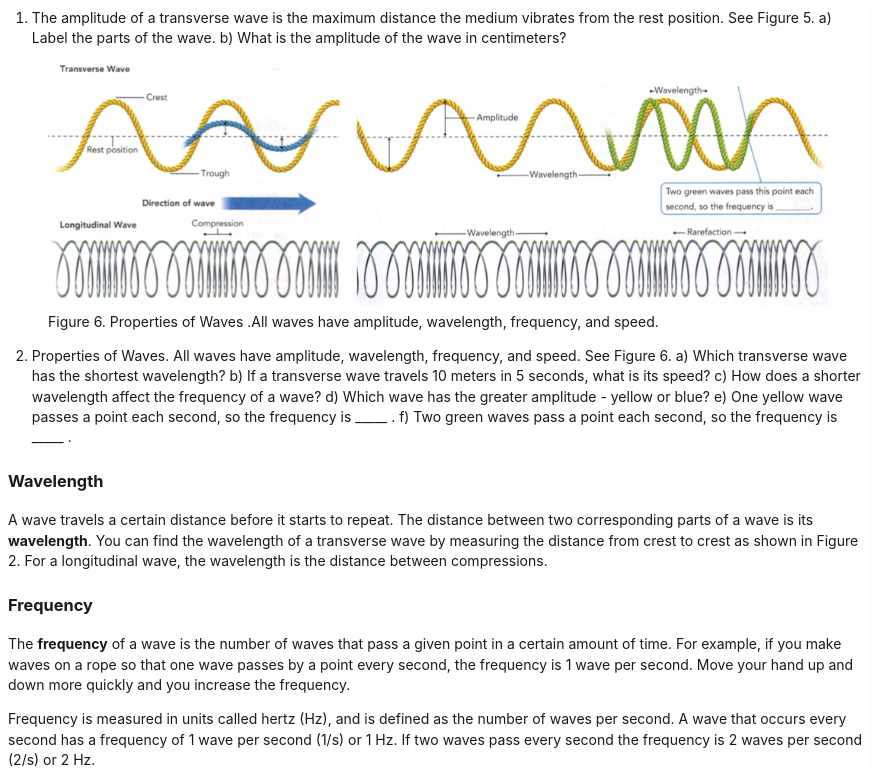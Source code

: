 1. The amplitude of a transverse wave is the maximum distance the medium vibrates
from the rest position. See Figure 5. 
a) Label the parts of the wave. 
b) What is the amplitude of the wave in centimeters?

  <figure>
    <img src="fig06.png" alt="Figure 6"/>
    <figcaption>Figure 6. Properties of Waves .All waves have amplitude, wavelength, frequency, and speed.</figcaption>
  </figure>

2. Properties of Waves. All waves have amplitude, wavelength, frequency, and
speed. See Figure 6.
a) Which transverse wave has the shortest wavelength?
b) If a transverse wave travels 10 meters in 5 seconds, what is its speed?
c) How does a shorter wavelength affect the frequency of a wave?
d) Which wave has the greater amplitude - yellow or blue?
e) One yellow wave passes a point each second, so the frequency is _____ .
f) Two green waves pass a point each second, so the frequency is _____ .



### Wavelength 

A wave travels a certain distance before it starts to repeat. The distance
between two corresponding parts of a wave is its **wavelength**. You can find the
wavelength of a transverse wave by measuring the distance from crest to crest as
shown in Figure 2. For a longitudinal wave, the wavelength is the distance
between compressions.

### Frequency 

The **frequency** of a wave is the number of waves that pass a given point in a
certain amount of time. For example, if you make waves on a rope so that one
wave passes by a point every second, the frequency is 1 wave per second. Move
your hand up and down more quickly and you increase the frequency.

Frequency is measured in units called hertz (Hz), and is defined as the number
of waves per second. A wave that occurs every second has a frequency of 1 wave
per second (1/s) or 1 Hz. If two waves pass every second the frequency is 2
waves per second (2/s) or 2 Hz.
